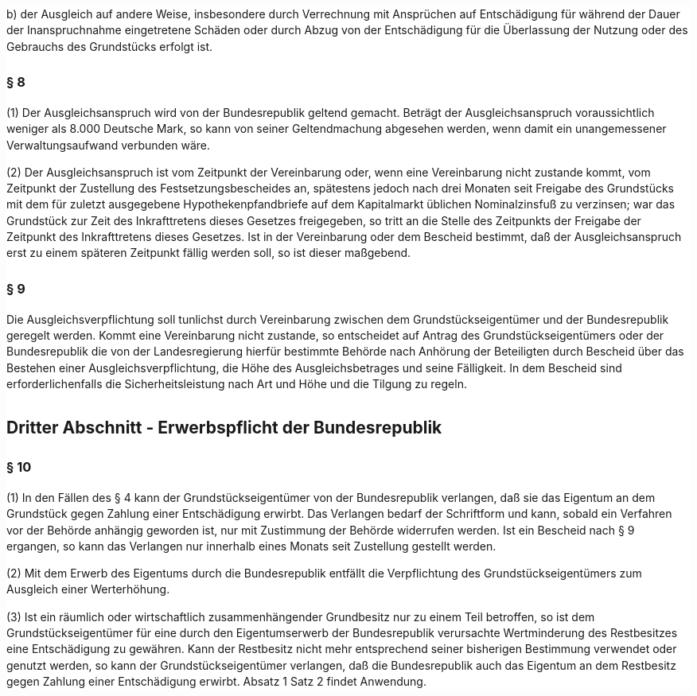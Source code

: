 
b)  der Ausgleich auf andere Weise, insbesondere durch Verrechnung mit Ansprüchen auf Entschädigung für während der Dauer der Inanspruchnahme eingetretene Schäden oder durch Abzug von der Entschädigung für die Überlassung der Nutzung oder des Gebrauchs des Grundstücks erfolgt ist.





### § 8

(1) Der Ausgleichsanspruch wird von der Bundesrepublik geltend gemacht. Beträgt der Ausgleichsanspruch voraussichtlich weniger als 8.000 Deutsche Mark, so kann von seiner Geltendmachung abgesehen werden, wenn damit ein unangemessener Verwaltungsaufwand verbunden wäre.

(2) Der Ausgleichsanspruch ist vom Zeitpunkt der Vereinbarung oder, wenn eine Vereinbarung nicht zustande kommt, vom Zeitpunkt der Zustellung des Festsetzungsbescheides an, spätestens jedoch nach drei Monaten seit Freigabe des Grundstücks mit dem für zuletzt ausgegebene Hypothekenpfandbriefe auf dem Kapitalmarkt üblichen Nominalzinsfuß zu verzinsen; war das Grundstück zur Zeit des Inkrafttretens dieses Gesetzes freigegeben, so tritt an die Stelle des Zeitpunkts der Freigabe der Zeitpunkt des Inkrafttretens dieses Gesetzes. Ist in der Vereinbarung oder dem Bescheid bestimmt, daß der Ausgleichsanspruch erst zu einem späteren Zeitpunkt fällig werden soll, so ist dieser maßgebend.


### § 9

Die Ausgleichsverpflichtung soll tunlichst durch Vereinbarung zwischen dem Grundstückseigentümer und der Bundesrepublik geregelt werden. Kommt eine Vereinbarung nicht zustande, so entscheidet auf Antrag des Grundstückseigentümers oder der Bundesrepublik die von der Landesregierung hierfür bestimmte Behörde nach Anhörung der Beteiligten durch Bescheid über das Bestehen einer Ausgleichsverpflichtung, die Höhe des Ausgleichsbetrages und seine Fälligkeit. In dem Bescheid sind erforderlichenfalls die Sicherheitsleistung nach Art und Höhe und die Tilgung zu regeln.


## Dritter Abschnitt - Erwerbspflicht der Bundesrepublik



### § 10

(1) In den Fällen des § 4 kann der Grundstückseigentümer von der Bundesrepublik verlangen, daß sie das Eigentum an dem Grundstück gegen Zahlung einer Entschädigung erwirbt. Das Verlangen bedarf der Schriftform und kann, sobald ein Verfahren vor der Behörde anhängig geworden ist, nur mit Zustimmung der Behörde widerrufen werden. Ist ein Bescheid nach § 9 ergangen, so kann das Verlangen nur innerhalb eines Monats seit Zustellung gestellt werden.

(2) Mit dem Erwerb des Eigentums durch die Bundesrepublik entfällt die Verpflichtung des Grundstückseigentümers zum Ausgleich einer Werterhöhung.

(3) Ist ein räumlich oder wirtschaftlich zusammenhängender Grundbesitz nur zu einem Teil betroffen, so ist dem Grundstückseigentümer für eine durch den Eigentumserwerb der Bundesrepublik verursachte Wertminderung des Restbesitzes eine Entschädigung zu gewähren. Kann der Restbesitz nicht mehr entsprechend seiner bisherigen Bestimmung verwendet oder genutzt werden, so kann der Grundstückseigentümer verlangen, daß die Bundesrepublik auch das Eigentum an dem Restbesitz gegen Zahlung einer Entschädigung erwirbt. Absatz 1 Satz 2 findet Anwendung.

